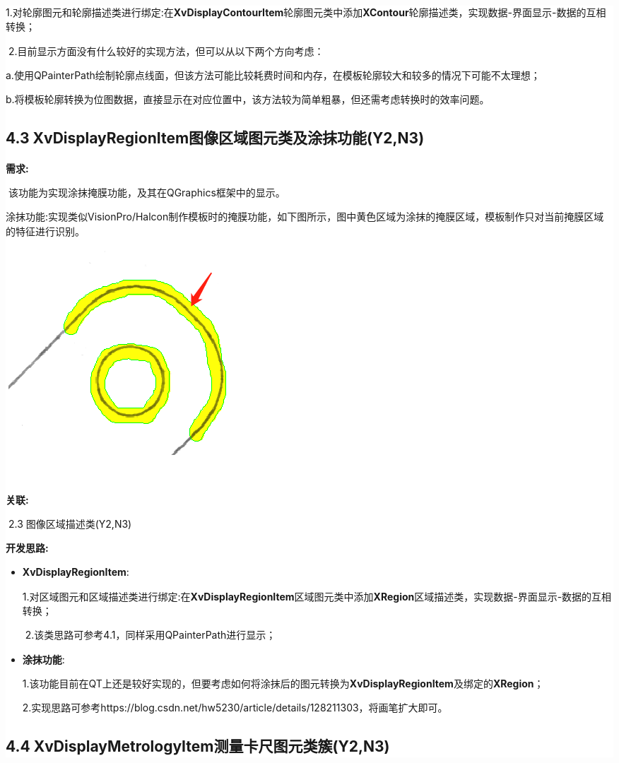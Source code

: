 ​		1.对轮廓图元和轮廓描述类进行绑定:在**XvDisplayContourItem**轮廓图元类中添加**XContour**轮廓描述类，实现数据-界面显示-数据的互相转换；

​		2.目前显示方面没有什么较好的实现方法，但可以从以下两个方向考虑：

​			a.使用QPainterPath绘制轮廓点线面，但该方法可能比较耗费时间和内存，在模板轮廓较大和较多的情况下可能不太理想；

​			b.将模板轮廓转换为位图数据，直接显示在对应位置中，该方法较为简单粗暴，但还需考虑转换时的效率问题。



## 4.3 XvDisplayRegionItem图像区域图元类及涂抹功能(Y2,N3)

**需求:**

​		该功能为实现涂抹掩膜功能，及其在QGraphics框架中的显示。

​		涂抹功能:实现类似VisionPro/Halcon制作模板时的掩膜功能，如下图所示，图中黄色区域为涂抹的掩膜区域，模板制作只对当前掩膜区域的特征进行识别。

​																		![4.3.1](XVision后续开发工作.assets/4.3.1.png)

​		

**关联:**

​		2.3 图像区域描述类(Y2,N3)

**开发思路:**

* **XvDisplayRegionItem**:

  ​		1.对区域图元和区域描述类进行绑定:在**XvDisplayRegionItem**区域图元类中添加**XRegion**区域描述类，实现数据-界面显示-数据的互相转换；

  ​		2.该类思路可参考4.1，同样采用QPainterPath进行显示；

* **涂抹功能**:

  ​		1.该功能目前在QT上还是较好实现的，但要考虑如何将涂抹后的图元转换为**XvDisplayRegionItem**及绑定的**XRegion**；

  ​		2.实现思路可参考https://blog.csdn.net/hw5230/article/details/128211303，将画笔扩大即可。

  

## 4.4 XvDisplayMetrologyItem测量卡尺图元类簇(Y2,N3)
